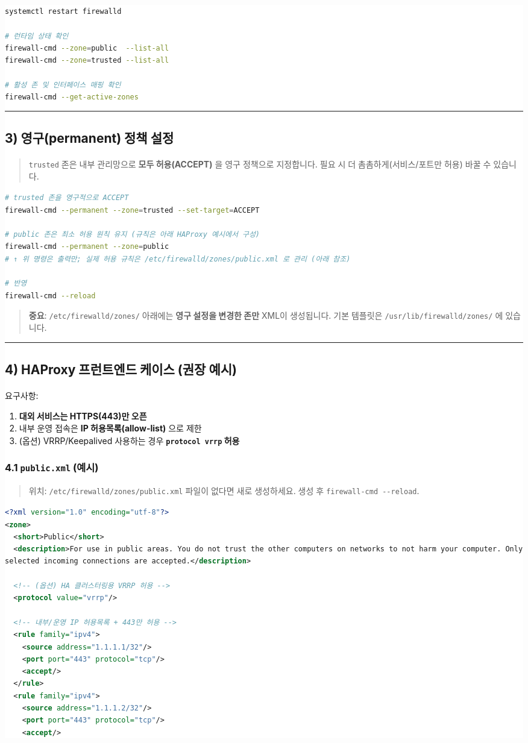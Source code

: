 ```bash
systemctl restart firewalld

# 런타임 상태 확인
firewall-cmd --zone=public  --list-all
firewall-cmd --zone=trusted --list-all

# 활성 존 및 인터페이스 매핑 확인
firewall-cmd --get-active-zones
```

---

## 3) 영구(permanent) 정책 설정

> `trusted` 존은 내부 관리망으로 **모두 허용(ACCEPT)** 을 영구 정책으로 지정합니다. 필요 시 더 촘촘하게(서비스/포트만 허용) 바꿀 수 있습니다.

```bash
# trusted 존을 영구적으로 ACCEPT
firewall-cmd --permanent --zone=trusted --set-target=ACCEPT

# public 존은 최소 허용 원칙 유지 (규칙은 아래 HAProxy 예시에서 구성)
firewall-cmd --permanent --zone=public
# ↑ 위 명령은 출력만; 실제 허용 규칙은 /etc/firewalld/zones/public.xml 로 관리 (아래 참조)

# 반영
firewall-cmd --reload
```

> **중요**: `/etc/firewalld/zones/` 아래에는 **영구 설정을 변경한 존만** XML이 생성됩니다.
> 기본 템플릿은 `/usr/lib/firewalld/zones/` 에 있습니다.

---

## 4) HAProxy 프런트엔드 케이스 (권장 예시)

요구사항:

1. **대외 서비스는 HTTPS(443)만 오픈**
2. 내부 운영 접속은 **IP 허용목록(allow-list)** 으로 제한
3. (옵션) VRRP/Keepalived 사용하는 경우 **`protocol vrrp` 허용**

### 4.1 `public.xml` (예시)

> 위치: `/etc/firewalld/zones/public.xml`
> 파일이 없다면 새로 생성하세요. 생성 후 `firewall-cmd --reload`.

```xml
<?xml version="1.0" encoding="utf-8"?>
<zone>
  <short>Public</short>
  <description>For use in public areas. You do not trust the other computers on networks to not harm your computer. Only selected incoming connections are accepted.</description>

  <!-- (옵션) HA 클러스터링용 VRRP 허용 -->
  <protocol value="vrrp"/>

  <!-- 내부/운영 IP 허용목록 + 443만 허용 -->
  <rule family="ipv4">
    <source address="1.1.1.1/32"/>
    <port port="443" protocol="tcp"/>
    <accept/>
  </rule>
  <rule family="ipv4">
    <source address="1.1.1.2/32"/>
    <port port="443" protocol="tcp"/>
    <accept/>
```